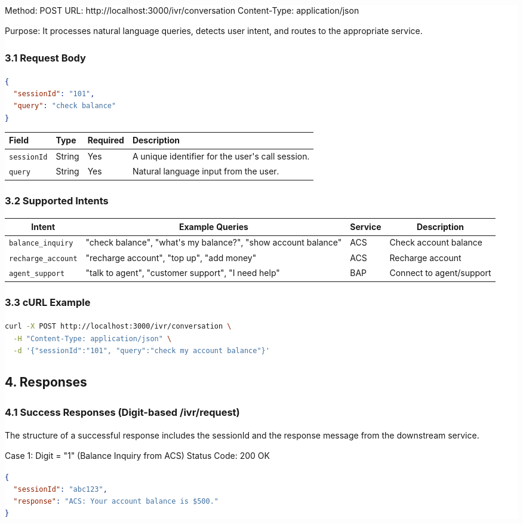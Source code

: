 Method: POST
URL: http://localhost:3000/ivr/conversation
Content-Type: application/json

Purpose: It processes natural language queries, detects user intent, and routes to the appropriate service.

### 3.1 Request Body

```JSON
{
  "sessionId": "101",
  "query": "check balance"
}
```

| Field       | Type   | Required | Description                                      |
| :---------- | :----- | :------- | :----------------------------------------------- |
| `sessionId` | String | Yes      | A unique identifier for the user's call session. |
| `query`     | String | Yes      | Natural language input from the user.            |

### 3.2 Supported Intents

| Intent             | Example Queries                                               | Service | Description              |
| ------------------ | ------------------------------------------------------------- | ------- | ------------------------ |
| `balance_inquiry`  | "check balance", "what's my balance?", "show account balance" | ACS     | Check account balance    |
| `recharge_account` | "recharge account", "top up", "add money"                     | ACS     | Recharge account         |
| `agent_support`    | "talk to agent", "customer support", "I need help"            | BAP     | Connect to agent/support |

### 3.3 cURL Example

```bash
curl -X POST http://localhost:3000/ivr/conversation \
  -H "Content-Type: application/json" \
  -d '{"sessionId":"101", "query":"check my account balance"}'
```

## 4. Responses

### 4.1 Success Responses (Digit-based /ivr/request)

The structure of a successful response includes the sessionId and the response message from the downstream service.

Case 1:
Digit = "1" (Balance Inquiry from ACS)
Status Code: 200 OK

```JSON
{
  "sessionId": "abc123",
  "response": "ACS: Your account balance is $500."
}
```
